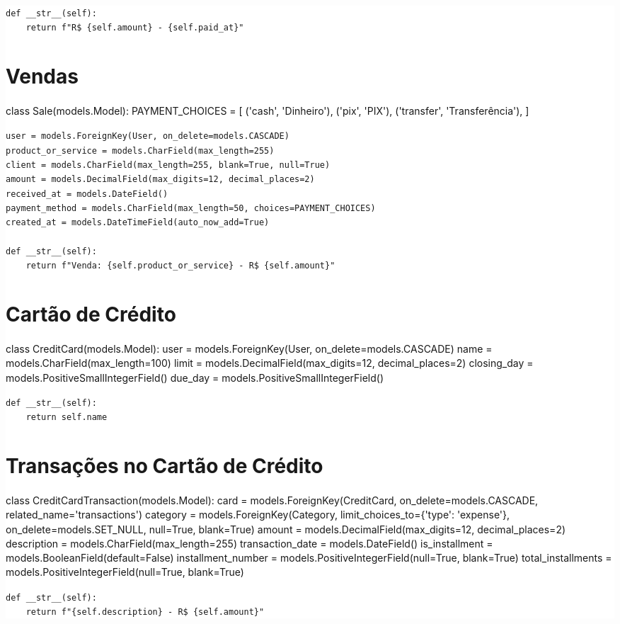     def __str__(self):
        return f"R$ {self.amount} - {self.paid_at}"


# Vendas
class Sale(models.Model):
    PAYMENT_CHOICES = [
        ('cash', 'Dinheiro'),
        ('pix', 'PIX'),
        ('transfer', 'Transferência'),
    ]

    user = models.ForeignKey(User, on_delete=models.CASCADE)
    product_or_service = models.CharField(max_length=255)
    client = models.CharField(max_length=255, blank=True, null=True)
    amount = models.DecimalField(max_digits=12, decimal_places=2)
    received_at = models.DateField()
    payment_method = models.CharField(max_length=50, choices=PAYMENT_CHOICES)
    created_at = models.DateTimeField(auto_now_add=True)

    def __str__(self):
        return f"Venda: {self.product_or_service} - R$ {self.amount}"


# Cartão de Crédito
class CreditCard(models.Model):
    user = models.ForeignKey(User, on_delete=models.CASCADE)
    name = models.CharField(max_length=100)
    limit = models.DecimalField(max_digits=12, decimal_places=2)
    closing_day = models.PositiveSmallIntegerField()
    due_day = models.PositiveSmallIntegerField()

    def __str__(self):
        return self.name


# Transações no Cartão de Crédito
class CreditCardTransaction(models.Model):
    card = models.ForeignKey(CreditCard, on_delete=models.CASCADE, related_name='transactions')
    category = models.ForeignKey(Category, limit_choices_to={'type': 'expense'}, on_delete=models.SET_NULL, null=True, blank=True)
    amount = models.DecimalField(max_digits=12, decimal_places=2)
    description = models.CharField(max_length=255)
    transaction_date = models.DateField()
    is_installment = models.BooleanField(default=False)
    installment_number = models.PositiveIntegerField(null=True, blank=True)
    total_installments = models.PositiveIntegerField(null=True, blank=True)

    def __str__(self):
        return f"{self.description} - R$ {self.amount}"
